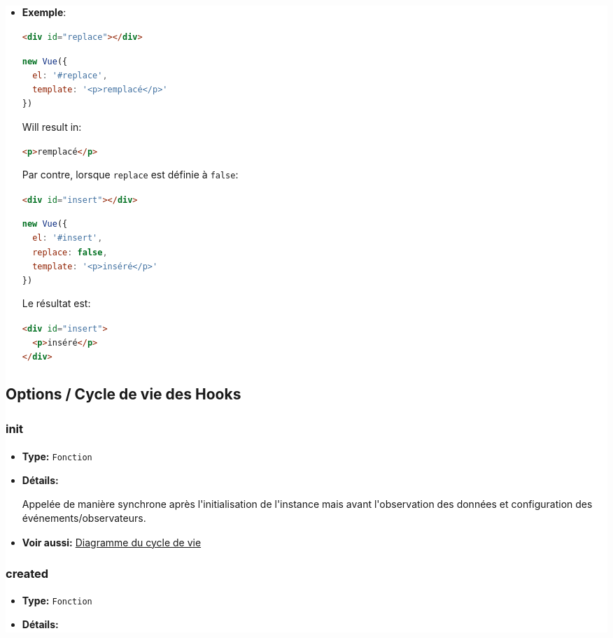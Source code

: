 - **Exemple**:

  ``` html
  <div id="replace"></div>
  ```

  ``` js
  new Vue({
    el: '#replace',
    template: '<p>remplacé</p>'
  })
  ```

  Will result in:

  ``` html
  <p>remplacé</p>
  ```

  Par contre, lorsque `replace` est définie à `false`:

  ``` html
  <div id="insert"></div>
  ```

  ``` js
  new Vue({
    el: '#insert',
    replace: false,
    template: '<p>inséré</p>'
  })
  ```

  Le résultat est:

  ``` html
  <div id="insert">
    <p>inséré</p>
  </div>
  ```

## Options / Cycle de vie des Hooks

### init

- **Type:** `Fonction`

- **Détails:**

  Appelée de manière synchrone après l'initialisation de l'instance mais avant l'observation des données et configuration des événements/observateurs.

- **Voir aussi:** [Diagramme du cycle de vie](/guide/instance.html#Lifecycle-Diagram)

### created

- **Type:** `Fonction`

- **Détails:**
